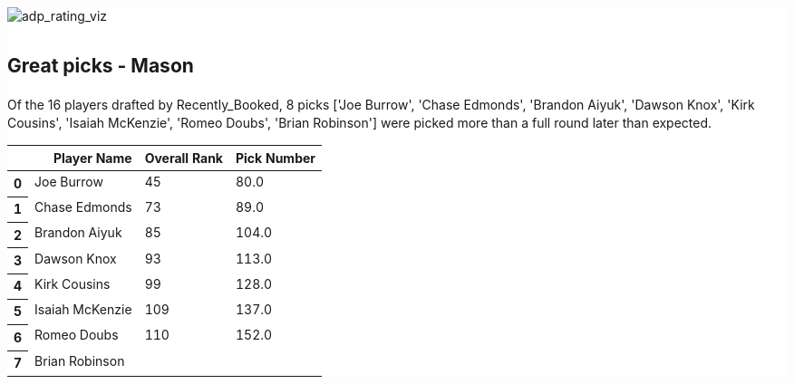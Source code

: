 ![adp_rating_viz](../12c091b4-91a1-41e2-a975-c1765569a716.png)

## Great picks - Mason

Of the 16 players drafted by Recently_Booked, 8 picks ['Joe Burrow', 'Chase Edmonds', 'Brandon Aiyuk', 'Dawson Knox', 'Kirk Cousins', 'Isaiah McKenzie', 'Romeo Doubs', 'Brian Robinson'] were picked more than a full round later than expected.

<table  class="dataframe">
  <thead>
    <tr style="text-align: right;">
      <th></th>
      <th>Player Name</th>
      <th>Overall Rank</th>
      <th>Pick Number</th>
    </tr>
  </thead>
  <tbody>
    <tr>
      <th>0</th>
      <td>Joe Burrow</td>
      <td>45</td>
      <td>80.0</td>
    </tr>
    <tr>
      <th>1</th>
      <td>Chase Edmonds</td>
      <td>73</td>
      <td>89.0</td>
    </tr>
    <tr>
      <th>2</th>
      <td>Brandon Aiyuk</td>
      <td>85</td>
      <td>104.0</td>
    </tr>
    <tr>
      <th>3</th>
      <td>Dawson Knox</td>
      <td>93</td>
      <td>113.0</td>
    </tr>
    <tr>
      <th>4</th>
      <td>Kirk Cousins</td>
      <td>99</td>
      <td>128.0</td>
    </tr>
    <tr>
      <th>5</th>
      <td>Isaiah McKenzie</td>
      <td>109</td>
      <td>137.0</td>
    </tr>
    <tr>
      <th>6</th>
      <td>Romeo Doubs</td>
      <td>110</td>
      <td>152.0</td>
    </tr>
    <tr>
      <th>7</th>
      <td>Brian Robinson</td>